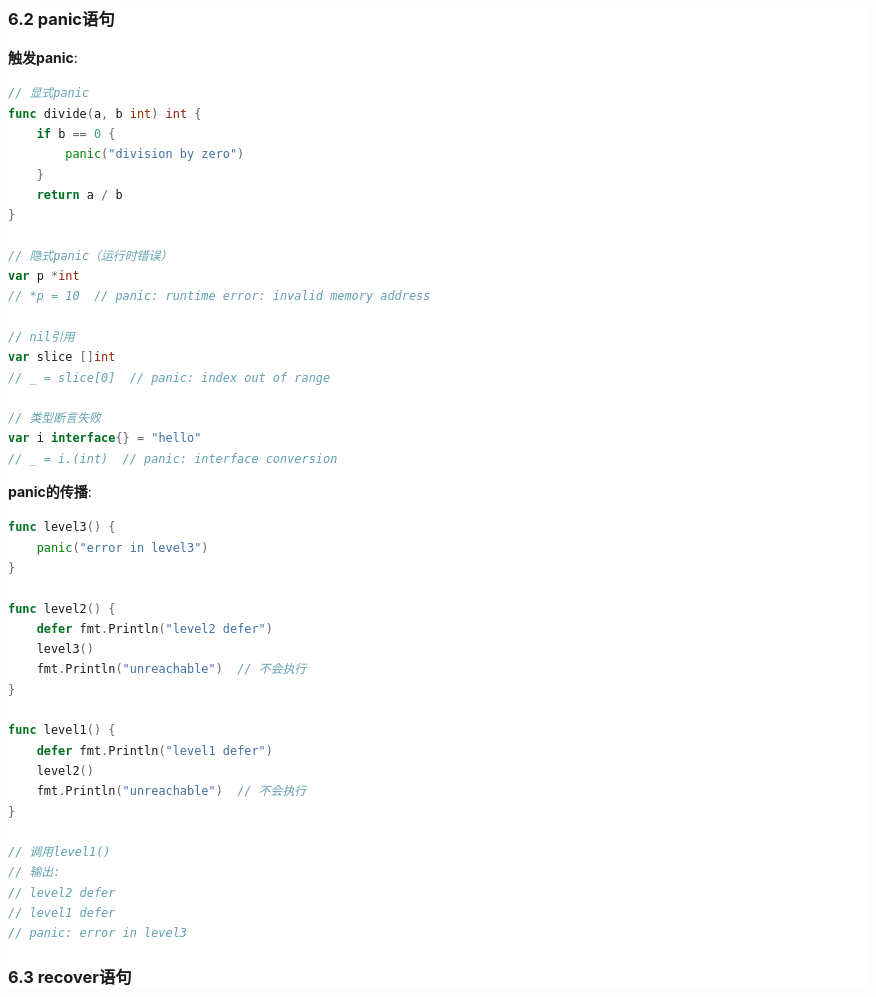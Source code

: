### 6.2 panic语句

**触发panic**:

```go
// 显式panic
func divide(a, b int) int {
    if b == 0 {
        panic("division by zero")
    }
    return a / b
}

// 隐式panic（运行时错误）
var p *int
// *p = 10  // panic: runtime error: invalid memory address

// nil引用
var slice []int
// _ = slice[0]  // panic: index out of range

// 类型断言失败
var i interface{} = "hello"
// _ = i.(int)  // panic: interface conversion
```

**panic的传播**:

```go
func level3() {
    panic("error in level3")
}

func level2() {
    defer fmt.Println("level2 defer")
    level3()
    fmt.Println("unreachable")  // 不会执行
}

func level1() {
    defer fmt.Println("level1 defer")
    level2()
    fmt.Println("unreachable")  // 不会执行
}

// 调用level1()
// 输出:
// level2 defer
// level1 defer
// panic: error in level3
```

### 6.3 recover语句
